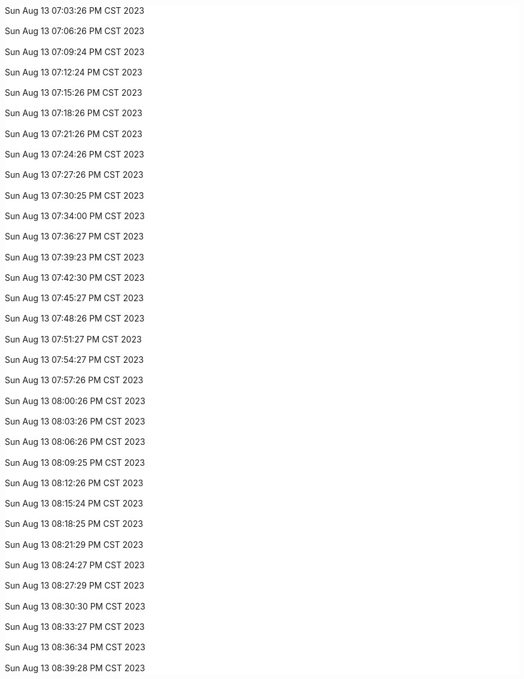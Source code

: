 Sun Aug 13 07:03:26 PM CST 2023

Sun Aug 13 07:06:26 PM CST 2023

Sun Aug 13 07:09:24 PM CST 2023

Sun Aug 13 07:12:24 PM CST 2023

Sun Aug 13 07:15:26 PM CST 2023

Sun Aug 13 07:18:26 PM CST 2023

Sun Aug 13 07:21:26 PM CST 2023

Sun Aug 13 07:24:26 PM CST 2023

Sun Aug 13 07:27:26 PM CST 2023

Sun Aug 13 07:30:25 PM CST 2023

Sun Aug 13 07:34:00 PM CST 2023

Sun Aug 13 07:36:27 PM CST 2023

Sun Aug 13 07:39:23 PM CST 2023

Sun Aug 13 07:42:30 PM CST 2023

Sun Aug 13 07:45:27 PM CST 2023

Sun Aug 13 07:48:26 PM CST 2023

Sun Aug 13 07:51:27 PM CST 2023

Sun Aug 13 07:54:27 PM CST 2023

Sun Aug 13 07:57:26 PM CST 2023

Sun Aug 13 08:00:26 PM CST 2023

Sun Aug 13 08:03:26 PM CST 2023

Sun Aug 13 08:06:26 PM CST 2023

Sun Aug 13 08:09:25 PM CST 2023

Sun Aug 13 08:12:26 PM CST 2023

Sun Aug 13 08:15:24 PM CST 2023

Sun Aug 13 08:18:25 PM CST 2023

Sun Aug 13 08:21:29 PM CST 2023

Sun Aug 13 08:24:27 PM CST 2023

Sun Aug 13 08:27:29 PM CST 2023

Sun Aug 13 08:30:30 PM CST 2023

Sun Aug 13 08:33:27 PM CST 2023

Sun Aug 13 08:36:34 PM CST 2023

Sun Aug 13 08:39:28 PM CST 2023
